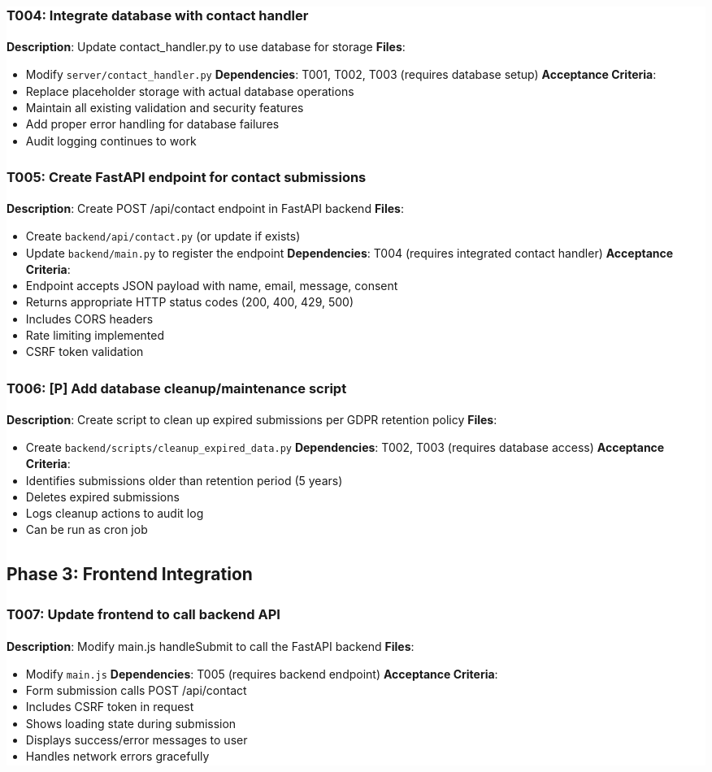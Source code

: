 ### T004: Integrate database with contact handler
**Description**: Update contact_handler.py to use database for storage
**Files**:
- Modify `server/contact_handler.py`
**Dependencies**: T001, T002, T003 (requires database setup)
**Acceptance Criteria**:
- Replace placeholder storage with actual database operations
- Maintain all existing validation and security features
- Add proper error handling for database failures
- Audit logging continues to work

### T005: Create FastAPI endpoint for contact submissions
**Description**: Create POST /api/contact endpoint in FastAPI backend
**Files**:
- Create `backend/api/contact.py` (or update if exists)
- Update `backend/main.py` to register the endpoint
**Dependencies**: T004 (requires integrated contact handler)
**Acceptance Criteria**:
- Endpoint accepts JSON payload with name, email, message, consent
- Returns appropriate HTTP status codes (200, 400, 429, 500)
- Includes CORS headers
- Rate limiting implemented
- CSRF token validation

### T006: [P] Add database cleanup/maintenance script
**Description**: Create script to clean up expired submissions per GDPR retention policy
**Files**:
- Create `backend/scripts/cleanup_expired_data.py`
**Dependencies**: T002, T003 (requires database access)
**Acceptance Criteria**:
- Identifies submissions older than retention period (5 years)
- Deletes expired submissions
- Logs cleanup actions to audit log
- Can be run as cron job

## Phase 3: Frontend Integration

### T007: Update frontend to call backend API
**Description**: Modify main.js handleSubmit to call the FastAPI backend
**Files**:
- Modify `main.js`
**Dependencies**: T005 (requires backend endpoint)
**Acceptance Criteria**:
- Form submission calls POST /api/contact
- Includes CSRF token in request
- Shows loading state during submission
- Displays success/error messages to user
- Handles network errors gracefully
